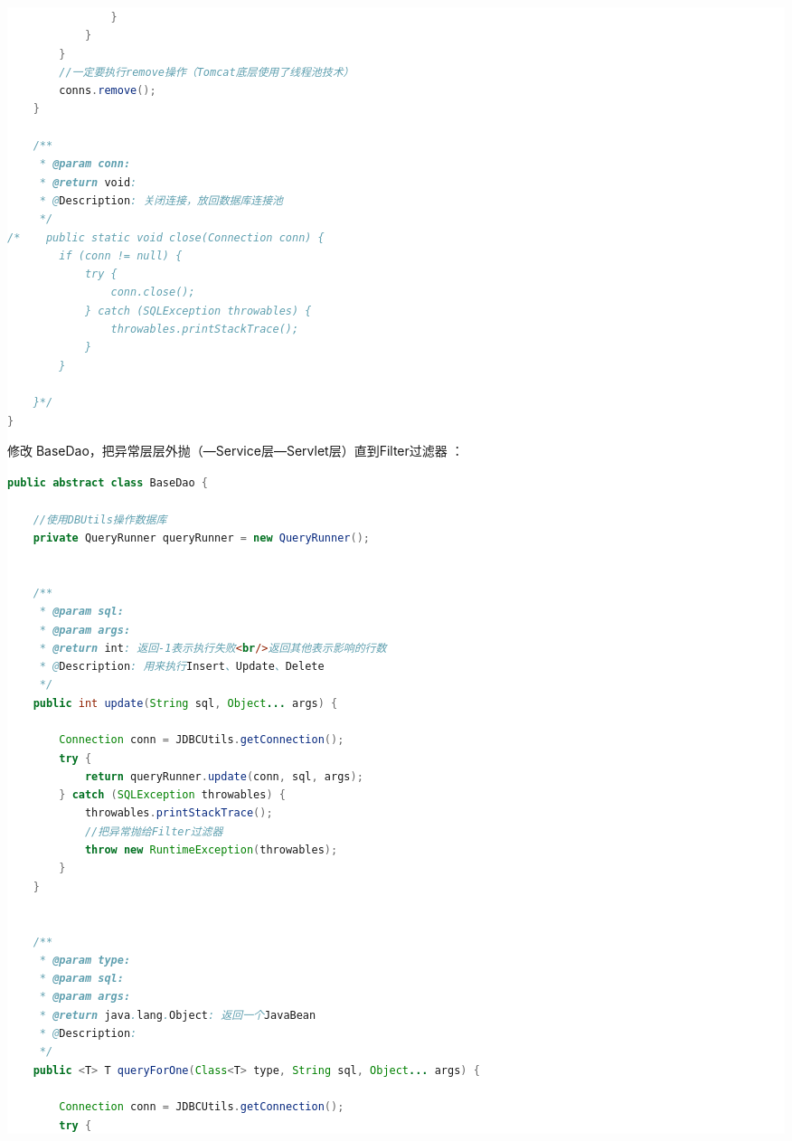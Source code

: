 ```java
                }
            }
        }
        //一定要执行remove操作（Tomcat底层使用了线程池技术）
        conns.remove();
    }

    /**
     * @param conn:
     * @return void:
     * @Description: 关闭连接，放回数据库连接池
     */
/*    public static void close(Connection conn) {
        if (conn != null) {
            try {
                conn.close();
            } catch (SQLException throwables) {
                throwables.printStackTrace();
            }
        }

    }*/
}
```

修改 BaseDao，把异常层层外抛（—Service层—Servlet层）直到Filter过滤器 ：

```java
public abstract class BaseDao {

    //使用DBUtils操作数据库
    private QueryRunner queryRunner = new QueryRunner();


    /**
     * @param sql:
     * @param args:
     * @return int: 返回-1表示执行失败<br/>返回其他表示影响的行数
     * @Description: 用来执行Insert、Update、Delete
     */
    public int update(String sql, Object... args) {

        Connection conn = JDBCUtils.getConnection();
        try {
            return queryRunner.update(conn, sql, args);
        } catch (SQLException throwables) {
            throwables.printStackTrace();
            //把异常抛给Filter过滤器
            throw new RuntimeException(throwables);
        }
    }


    /**
     * @param type:
     * @param sql:
     * @param args:
     * @return java.lang.Object: 返回一个JavaBean
     * @Description:
     */
    public <T> T queryForOne(Class<T> type, String sql, Object... args) {

        Connection conn = JDBCUtils.getConnection();
        try {
```